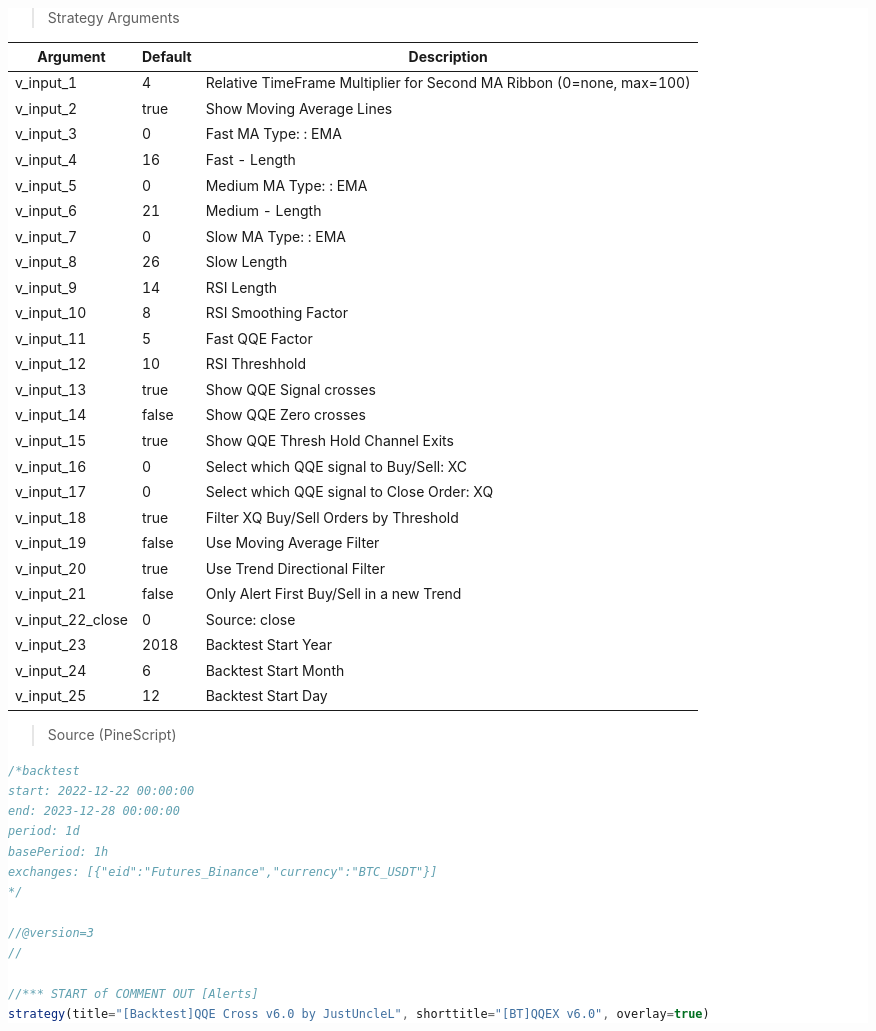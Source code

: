 > Strategy Arguments



|Argument|Default|Description|
|----|----|----|
|v_input_1|4|Relative TimeFrame Multiplier for Second MA Ribbon (0=none, max=100)|
|v_input_2|true|Show Moving Average Lines|
|v_input_3|0|Fast MA Type: : EMA|SMA|WMA|VWMA|SMMA|DEMA|TEMA|HullMA|ZEMA|TMA|SSMA|
|v_input_4|16|Fast - Length|
|v_input_5|0|Medium MA Type: : EMA|SMA|WMA|VWMA|SMMA|DEMA|TEMA|HullMA|ZEMA|TMA|SSMA|
|v_input_6|21|Medium - Length|
|v_input_7|0|Slow MA Type: : EMA|SMA|WMA|VWMA|SMMA|DEMA|TEMA|HullMA|ZEMA|TMA|SSMA|
|v_input_8|26|Slow Length|
|v_input_9|14|RSI Length|
|v_input_10|8|RSI Smoothing Factor|
|v_input_11|5|Fast QQE Factor|
|v_input_12|10|RSI Threshhold|
|v_input_13|true|Show QQE Signal crosses|
|v_input_14|false|Show QQE Zero crosses|
|v_input_15|true|Show QQE Thresh Hold Channel Exits|
|v_input_16|0|Select which QQE signal to Buy/Sell: XC|XQ|XZ|
|v_input_17|0|Select which QQE signal to Close Order: XQ|XC|XZ|
|v_input_18|true|Filter XQ Buy/Sell Orders by Threshold|
|v_input_19|false|Use Moving Average Filter|
|v_input_20|true|Use Trend Directional Filter|
|v_input_21|false|Only Alert First Buy/Sell in a new Trend|
|v_input_22_close|0|Source: close|high|low|open|hl2|hlc3|hlcc4|ohlc4|
|v_input_23|2018|Backtest Start Year|
|v_input_24|6|Backtest Start Month|
|v_input_25|12|Backtest Start Day|


> Source (PineScript)

``` javascript
/*backtest
start: 2022-12-22 00:00:00
end: 2023-12-28 00:00:00
period: 1d
basePeriod: 1h
exchanges: [{"eid":"Futures_Binance","currency":"BTC_USDT"}]
*/

//@version=3
//

//*** START of COMMENT OUT [Alerts]
strategy(title="[Backtest]QQE Cross v6.0 by JustUncleL", shorttitle="[BT]QQEX v6.0", overlay=true)
```